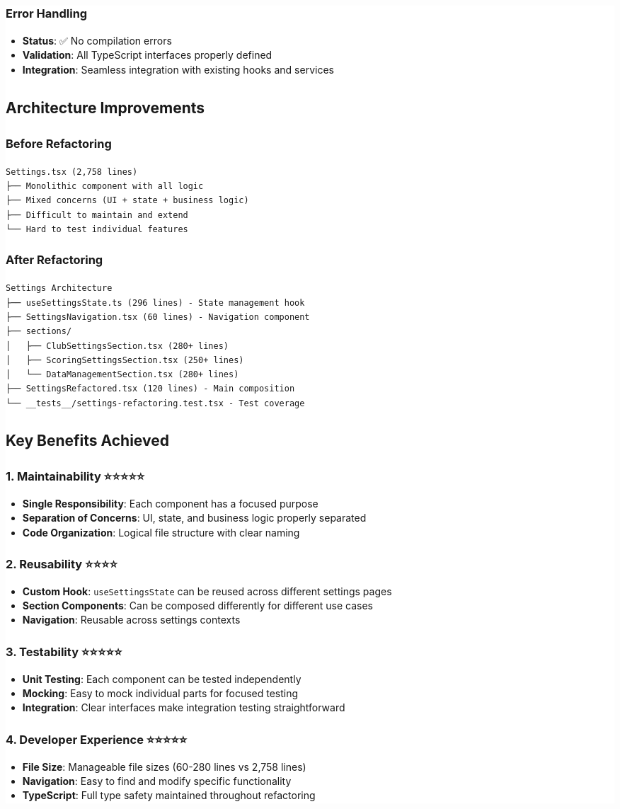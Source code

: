 ### Error Handling
- **Status**: ✅ No compilation errors
- **Validation**: All TypeScript interfaces properly defined
- **Integration**: Seamless integration with existing hooks and services

## Architecture Improvements

### Before Refactoring
```
Settings.tsx (2,758 lines)
├── Monolithic component with all logic
├── Mixed concerns (UI + state + business logic)
├── Difficult to maintain and extend
└── Hard to test individual features
```

### After Refactoring
```
Settings Architecture
├── useSettingsState.ts (296 lines) - State management hook
├── SettingsNavigation.tsx (60 lines) - Navigation component
├── sections/
│   ├── ClubSettingsSection.tsx (280+ lines)
│   ├── ScoringSettingsSection.tsx (250+ lines)
│   └── DataManagementSection.tsx (280+ lines)
├── SettingsRefactored.tsx (120 lines) - Main composition
└── __tests__/settings-refactoring.test.tsx - Test coverage
```

## Key Benefits Achieved

### 1. Maintainability ⭐⭐⭐⭐⭐
- **Single Responsibility**: Each component has a focused purpose
- **Separation of Concerns**: UI, state, and business logic properly separated
- **Code Organization**: Logical file structure with clear naming

### 2. Reusability ⭐⭐⭐⭐
- **Custom Hook**: `useSettingsState` can be reused across different settings pages
- **Section Components**: Can be composed differently for different use cases
- **Navigation**: Reusable across settings contexts

### 3. Testability ⭐⭐⭐⭐⭐
- **Unit Testing**: Each component can be tested independently
- **Mocking**: Easy to mock individual parts for focused testing
- **Integration**: Clear interfaces make integration testing straightforward

### 4. Developer Experience ⭐⭐⭐⭐⭐
- **File Size**: Manageable file sizes (60-280 lines vs 2,758 lines)
- **Navigation**: Easy to find and modify specific functionality
- **TypeScript**: Full type safety maintained throughout refactoring
